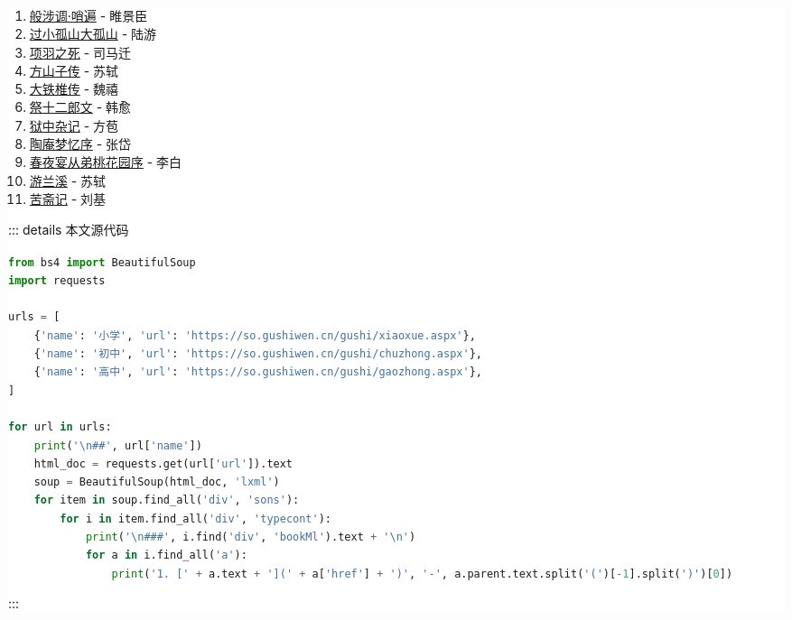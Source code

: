 1. [般涉调·哨遍](https://so.gushiwen.cn/shiwenv_5c7df7e9633c.aspx) - 睢景臣
1. [过小孤山大孤山](https://so.gushiwen.cn/shiwenv_fe030ab3e99a.aspx) - 陆游
1. [项羽之死](https://so.gushiwen.cn/shiwenv_bc997e002dac.aspx) - 司马迁
1. [方山子传](https://so.gushiwen.cn/shiwenv_d096aa313844.aspx) - 苏轼
1. [大铁椎传](https://so.gushiwen.cn/shiwenv_1eaf8cb4d822.aspx) - 魏禧
1. [祭十二郎文](https://so.gushiwen.cn/shiwenv_70b78cce30db.aspx) - 韩愈
1. [狱中杂记](https://so.gushiwen.cn/shiwenv_54ea190b7c6f.aspx) - 方苞
1. [陶庵梦忆序](https://so.gushiwen.cn/shiwenv_446fa45f769c.aspx) - 张岱
1. [春夜宴从弟桃花园序](https://so.gushiwen.cn/shiwenv_7ae587439291.aspx) - 李白
1. [游兰溪](https://so.gushiwen.cn/shiwenv_672b3094c6a6.aspx) - 苏轼
1. [苦斋记](https://so.gushiwen.cn/shiwenv_3022bd5decb8.aspx) - 刘基

::: details 本文源代码
```python
from bs4 import BeautifulSoup
import requests

urls = [
    {'name': '小学', 'url': 'https://so.gushiwen.cn/gushi/xiaoxue.aspx'},
    {'name': '初中', 'url': 'https://so.gushiwen.cn/gushi/chuzhong.aspx'},
    {'name': '高中', 'url': 'https://so.gushiwen.cn/gushi/gaozhong.aspx'},
]

for url in urls:
    print('\n##', url['name'])
    html_doc = requests.get(url['url']).text
    soup = BeautifulSoup(html_doc, 'lxml')
    for item in soup.find_all('div', 'sons'):
        for i in item.find_all('div', 'typecont'):
            print('\n###', i.find('div', 'bookMl').text + '\n')
            for a in i.find_all('a'):
                print('1. [' + a.text + '](' + a['href'] + ')', '-', a.parent.text.split('(')[-1].split(')')[0])

```
:::
